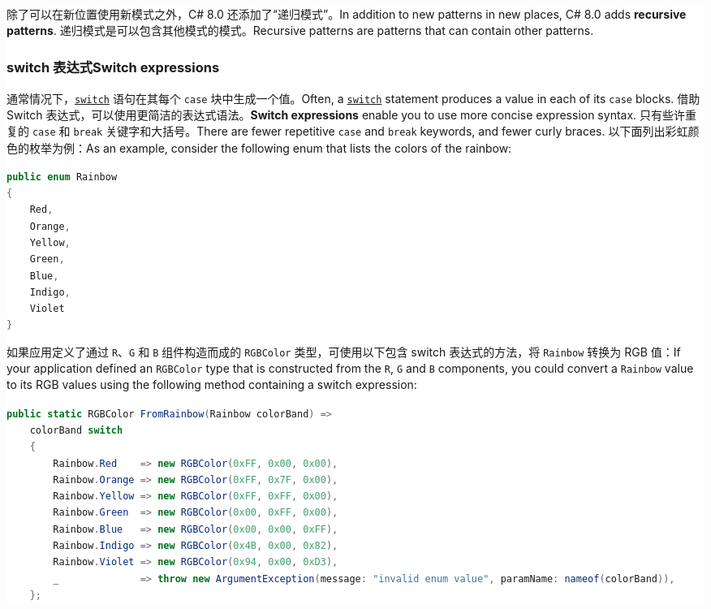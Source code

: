 <span data-ttu-id="4e9d6-166">除了可以在新位置使用新模式之外，C# 8.0 还添加了“递归模式”。</span><span class="sxs-lookup"><span data-stu-id="4e9d6-166">In addition to new patterns in new places, C# 8.0 adds **recursive patterns**.</span></span> <span data-ttu-id="4e9d6-167">递归模式是可以包含其他模式的模式。</span><span class="sxs-lookup"><span data-stu-id="4e9d6-167">Recursive patterns are patterns that can contain other patterns.</span></span>

### <a name="switch-expressions"></a><span data-ttu-id="4e9d6-168">switch 表达式</span><span class="sxs-lookup"><span data-stu-id="4e9d6-168">Switch expressions</span></span>

<span data-ttu-id="4e9d6-169">通常情况下，[`switch`](../language-reference/keywords/switch.md) 语句在其每个 `case` 块中生成一个值。</span><span class="sxs-lookup"><span data-stu-id="4e9d6-169">Often, a [`switch`](../language-reference/keywords/switch.md) statement produces a value in each of its `case` blocks.</span></span> <span data-ttu-id="4e9d6-170">借助 Switch 表达式，可以使用更简洁的表达式语法。</span><span class="sxs-lookup"><span data-stu-id="4e9d6-170">**Switch expressions** enable you to use more concise expression syntax.</span></span> <span data-ttu-id="4e9d6-171">只有些许重复的 `case` 和 `break` 关键字和大括号。</span><span class="sxs-lookup"><span data-stu-id="4e9d6-171">There are fewer repetitive `case` and `break` keywords, and fewer curly braces.</span></span>  <span data-ttu-id="4e9d6-172">以下面列出彩虹颜色的枚举为例：</span><span class="sxs-lookup"><span data-stu-id="4e9d6-172">As an example, consider the following enum that lists the colors of the rainbow:</span></span>

```csharp
public enum Rainbow
{
    Red,
    Orange,
    Yellow,
    Green,
    Blue,
    Indigo,
    Violet
}
```

<span data-ttu-id="4e9d6-173">如果应用定义了通过 `R`、`G` 和 `B` 组件构造而成的 `RGBColor` 类型，可使用以下包含 switch 表达式的方法，将 `Rainbow` 转换为 RGB 值：</span><span class="sxs-lookup"><span data-stu-id="4e9d6-173">If your application defined an `RGBColor` type that is constructed from the `R`, `G` and `B` components, you could convert a `Rainbow` value to its RGB values using the following method containing a switch expression:</span></span>

```csharp
public static RGBColor FromRainbow(Rainbow colorBand) =>
    colorBand switch
    {
        Rainbow.Red    => new RGBColor(0xFF, 0x00, 0x00),
        Rainbow.Orange => new RGBColor(0xFF, 0x7F, 0x00),
        Rainbow.Yellow => new RGBColor(0xFF, 0xFF, 0x00),
        Rainbow.Green  => new RGBColor(0x00, 0xFF, 0x00),
        Rainbow.Blue   => new RGBColor(0x00, 0x00, 0xFF),
        Rainbow.Indigo => new RGBColor(0x4B, 0x00, 0x82),
        Rainbow.Violet => new RGBColor(0x94, 0x00, 0xD3),
        _              => throw new ArgumentException(message: "invalid enum value", paramName: nameof(colorBand)),
    };
```
